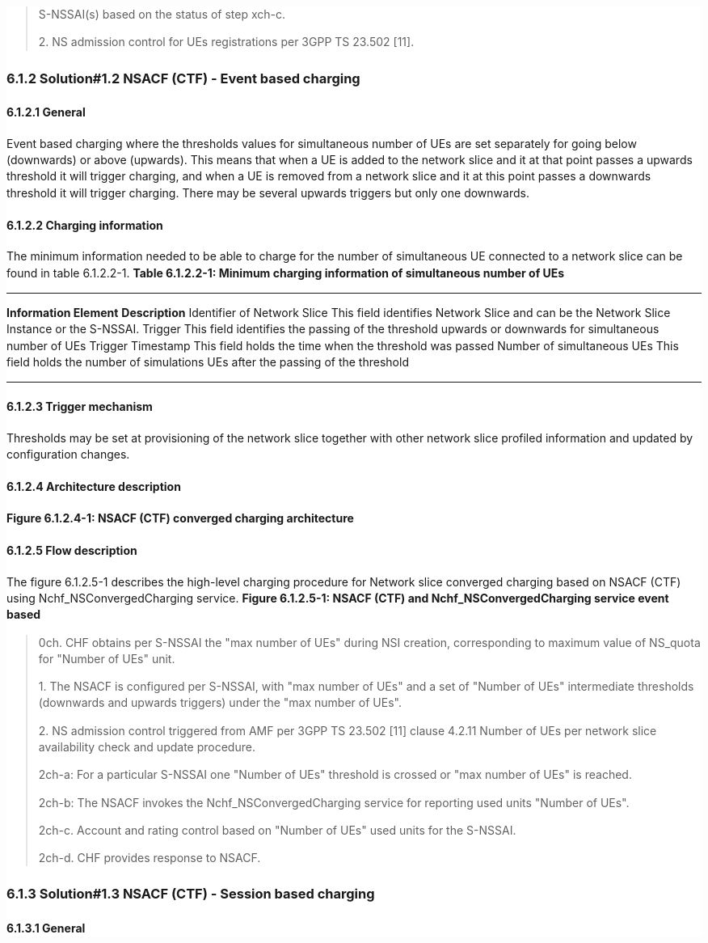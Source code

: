 > S-NSSAI(s) based on the status of step xch-c.
>
> 2\. NS admission control for UEs registrations per 3GPP TS 23.502 [11].
###
### 6.1.2 Solution#1.2 NSACF (CTF) - Event based charging
#### 6.1.2.1 General
Event based charging where the thresholds values for simultaneous number of
UEs are set separately for going below (downwards) or above (upwards). This
means that when a UE is added to the network slice and it at that point passes
a upwards threshold it will trigger charging, and when a UE is removed from a
network slice and it at this point passes a downwards threshold it will
trigger charging. There may be several upwards triggers but only one
downwards.
#### 6.1.2.2 Charging information
The minimum information needed to be able to charge for the number of
simultaneous UE connected to a network slice can be found in table 6.1.2.2-1.
**Table 6.1.2.2-1: Minimum charging information of simultaneous number of
UEs**
* * *
**Information Element** **Description** Identifier of Network Slice This field
identifies Network Slice and can be the Network Slice Instance or the S-NSSAI.
Trigger This field identifies the passing of the threshold upwards or
downwards for simultaneous number of UEs Trigger Timestamp This field holds
the time when the threshold was passed Number of simultaneous UEs This field
holds the number of simulations UEs after the passing of the threshold
* * *
#### 6.1.2.3 Trigger mechanism
Thresholds may be set at provisioning of the network slice together with other
network slice profiled information and updated by configuration changes.
#### 6.1.2.4 Architecture description
**Figure 6.1.2.4-1: NSACF (CTF) converged charging architecture**
#### 6.1.2.5 Flow description
The figure 6.1.2.5-1 describes the high-level charging procedure for Network
slice converged charging based on NSACF (CTF) using Nchf_NSConvergedCharging
service.
**Figure 6.1.2.5-1: NSACF (CTF) and Nchf_NSConvergedCharging service event
based**
> 0ch. CHF obtains per S-NSSAI the \"max number of UEs\" during NSI creation,
> corresponding to maximum value of NS_quota for \"Number of UEs\" unit.
>
> 1\. The NSACF is configured per S-NSSAI, with \"max number of UEs\" and a
> set of \"Number of UEs\" intermediate thresholds (downwards and upwards
> triggers) under the \"max number of UEs\".
>
> 2\. NS admission control triggered from AMF per 3GPP TS 23.502 [11] clause
> 4.2.11 Number of UEs per network slice availability check and update
> procedure.
>
> 2ch-a: For a particular S-NSSAI one \"Number of UEs\" threshold is crossed
> or \"max number of UEs\" is reached.
>
> 2ch-b: The NSACF invokes the Nchf_NSConvergedCharging service for reporting
> used units \"Number of UEs\".
>
> 2ch-c. Account and rating control based on \"Number of UEs\" used units for
> the S-NSSAI.
>
> 2ch-d. CHF provides response to NSACF.
### 6.1.3 Solution#1.3 NSACF (CTF) - Session based charging
#### 6.1.3.1 General
